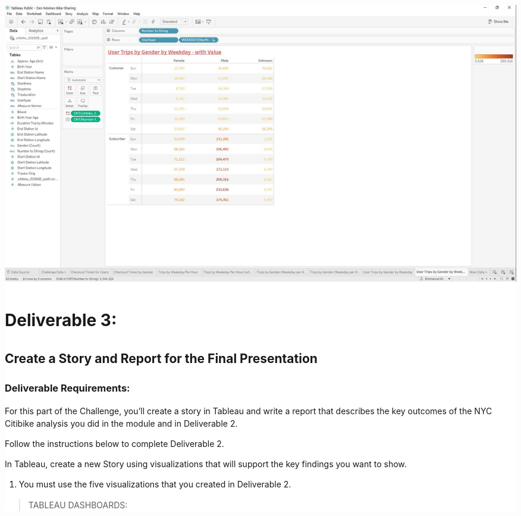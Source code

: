 ![name-of-you-image](Resources/Images/2.5.1.JPG?raw=true)




# Deliverable 3:  
## Create a Story and Report for the Final Presentation
### Deliverable Requirements:
For this part of the Challenge, you’ll create a story in Tableau and write a report that describes the key outcomes of the NYC Citibike analysis you did in the module and in Deliverable 2.

Follow the instructions below to complete Deliverable 2.

In Tableau, create a new Story using visualizations that will support the key findings you want to show.

1. You must use the five visualizations that you created in Deliverable 2.

> TABLEAU DASHBOARDS:
